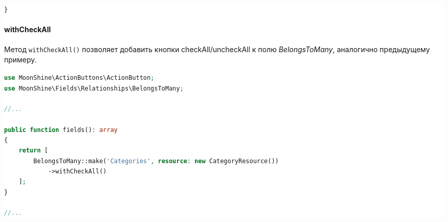 ```php
}
```

#### withCheckAll

Метод `withCheckAll()` позволяет добавить кнопки checkAll/uncheckAll к полю *BelongsToMany*, аналогично предыдущему примеру.

```php
use MoonShine\ActionButtons\ActionButton;
use MoonShine\Fields\Relationships\BelongsToMany;

//...

public function fields(): array
{
    return [
        BelongsToMany::make('Categories', resource: new CategoryResource())
            ->withCheckAll()
    ];
}

//...
```
